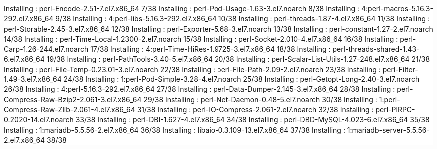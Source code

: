   Installing : perl-Encode-2.51-7.el7.x86_64                                                                                                                  7/38
  Installing : perl-Pod-Usage-1.63-3.el7.noarch                                                                                                               8/38
  Installing : 4:perl-macros-5.16.3-292.el7.x86_64                                                                                                            9/38
  Installing : 4:perl-libs-5.16.3-292.el7.x86_64                                                                                                             10/38
  Installing : perl-threads-1.87-4.el7.x86_64                                                                                                                11/38
  Installing : perl-Storable-2.45-3.el7.x86_64                                                                                                               12/38
  Installing : perl-Exporter-5.68-3.el7.noarch                                                                                                               13/38
  Installing : perl-constant-1.27-2.el7.noarch                                                                                                               14/38
  Installing : perl-Time-Local-1.2300-2.el7.noarch                                                                                                           15/38
  Installing : perl-Socket-2.010-4.el7.x86_64                                                                                                                16/38
  Installing : perl-Carp-1.26-244.el7.noarch                                                                                                                 17/38
  Installing : 4:perl-Time-HiRes-1.9725-3.el7.x86_64                                                                                                         18/38
  Installing : perl-threads-shared-1.43-6.el7.x86_64                                                                                                         19/38
  Installing : perl-PathTools-3.40-5.el7.x86_64                                                                                                              20/38
  Installing : perl-Scalar-List-Utils-1.27-248.el7.x86_64                                                                                                    21/38
  Installing : perl-File-Temp-0.23.01-3.el7.noarch                                                                                                           22/38
  Installing : perl-File-Path-2.09-2.el7.noarch                                                                                                              23/38
  Installing : perl-Filter-1.49-3.el7.x86_64                                                                                                                 24/38
  Installing : 1:perl-Pod-Simple-3.28-4.el7.noarch                                                                                                           25/38
  Installing : perl-Getopt-Long-2.40-3.el7.noarch                                                                                                            26/38
  Installing : 4:perl-5.16.3-292.el7.x86_64                                                                                                                  27/38
  Installing : perl-Data-Dumper-2.145-3.el7.x86_64                                                                                                           28/38
  Installing : perl-Compress-Raw-Bzip2-2.061-3.el7.x86_64                                                                                                    29/38
  Installing : perl-Net-Daemon-0.48-5.el7.noarch                                                                                                             30/38
  Installing : 1:perl-Compress-Raw-Zlib-2.061-4.el7.x86_64                                                                                                   31/38
  Installing : perl-IO-Compress-2.061-2.el7.noarch                                                                                                           32/38
  Installing : perl-PlRPC-0.2020-14.el7.noarch                                                                                                               33/38
  Installing : perl-DBI-1.627-4.el7.x86_64                                                                                                                   34/38
  Installing : perl-DBD-MySQL-4.023-6.el7.x86_64                                                                                                             35/38
  Installing : 1:mariadb-5.5.56-2.el7.x86_64                                                                                                                 36/38
  Installing : libaio-0.3.109-13.el7.x86_64                                                                                                                  37/38
  Installing : 1:mariadb-server-5.5.56-2.el7.x86_64                                                                                                          38/38